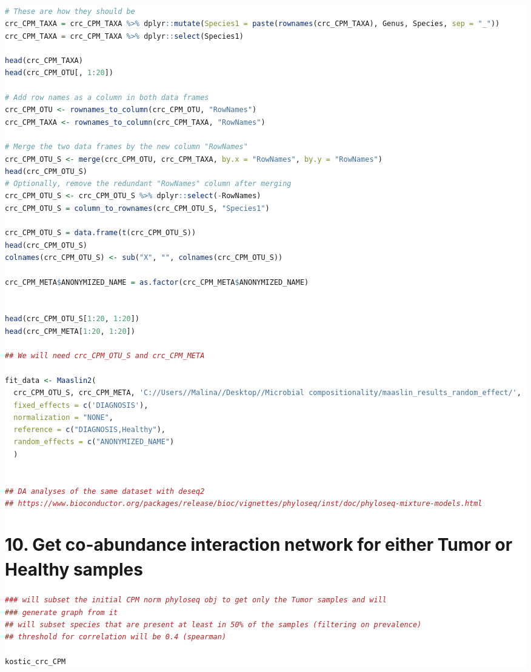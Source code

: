 ``` r
# These are how they should be 
crc_CPM_TAXA = crc_CPM_TAXA %>% dplyr::mutate(Species1 = paste(rownames(crc_CPM_TAXA), Genus, Species, sep = "_"))
crc_CPM_TAXA = crc_CPM_TAXA %>% dplyr::select(Species1)

head(crc_CPM_TAXA)
head(crc_CPM_OTU[, 1:20])

# Add row names as a column in both data frames
crc_CPM_OTU <- rownames_to_column(crc_CPM_OTU, "RowNames")
crc_CPM_TAXA <- rownames_to_column(crc_CPM_TAXA, "RowNames")

# Merge the two data frames by the new column "RowNames"
crc_CPM_OTU_S <- merge(crc_CPM_OTU, crc_CPM_TAXA, by.x = "RowNames", by.y = "RowNames")
head(crc_CPM_OTU_S)
# Optionally, remove the redundant "RowNames" column after merging
crc_CPM_OTU_S <- crc_CPM_OTU_S %>% dplyr::select(-RowNames)
crc_CPM_OTU_S = column_to_rownames(crc_CPM_OTU_S, "Species1")

crc_CPM_OTU_S = data.frame(t(crc_CPM_OTU_S))
head(crc_CPM_OTU_S)
colnames(crc_CPM_OTU_S) <- sub("X", "", colnames(crc_CPM_OTU_S))

crc_CPM_META$ANONYMIZED_NAME = as.factor(crc_CPM_META$ANONYMIZED_NAME)


head(crc_CPM_OTU_S[1:20, 1:20])
head(crc_CPM_META[1:20, 1:20])

## We will need crc_CPM_OTU_S and crc_CPM_META

fit_data <- Maaslin2(
  crc_CPM_OTU_S, crc_CPM_META, 'C://Users//Malina//Desktop//Microbial compositionality/maaslin_results_random_effect/',
  fixed_effects = c('DIAGNOSIS'),
  normalization = "NONE",
  reference = c("DIAGNOSIS,Healthy"),
  random_effects = c("ANONYMIZED_NAME")
  )


## DA analyses of the same dataset with deseq2
## https://www.bioconductor.org/packages/release/bioc/vignettes/phyloseq/inst/doc/phyloseq-mixture-models.html
```

# 10. Get co-abundance interaction network for either Tumor or Healthy samples

``` r
### will subset the initial CPM norm phyloseq obj to get only the Tumor samples and will
### generate graph from it 
## will subset species that are present at least in 50% of the samples (filtering on prevalence)
## threshold for correlation will be 0.4 (spearman)

kostic_crc_CPM
```
